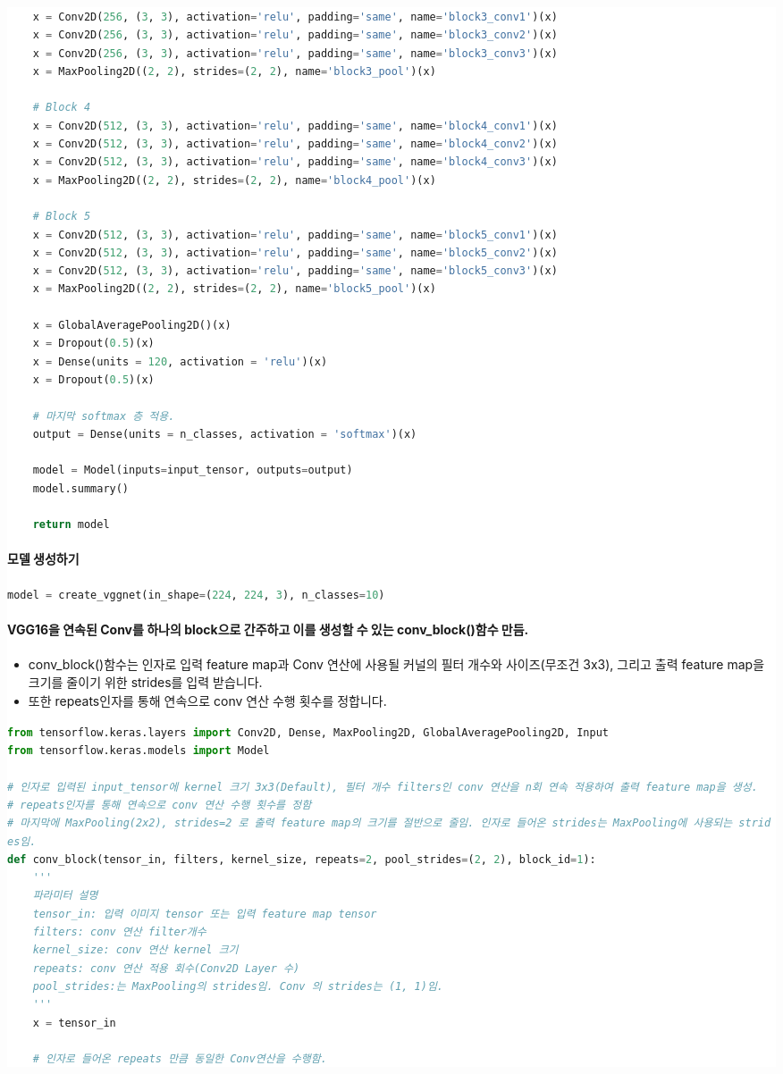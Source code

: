 ```python
    x = Conv2D(256, (3, 3), activation='relu', padding='same', name='block3_conv1')(x)
    x = Conv2D(256, (3, 3), activation='relu', padding='same', name='block3_conv2')(x)
    x = Conv2D(256, (3, 3), activation='relu', padding='same', name='block3_conv3')(x)
    x = MaxPooling2D((2, 2), strides=(2, 2), name='block3_pool')(x)

    # Block 4
    x = Conv2D(512, (3, 3), activation='relu', padding='same', name='block4_conv1')(x)
    x = Conv2D(512, (3, 3), activation='relu', padding='same', name='block4_conv2')(x)
    x = Conv2D(512, (3, 3), activation='relu', padding='same', name='block4_conv3')(x)
    x = MaxPooling2D((2, 2), strides=(2, 2), name='block4_pool')(x)

    # Block 5
    x = Conv2D(512, (3, 3), activation='relu', padding='same', name='block5_conv1')(x)
    x = Conv2D(512, (3, 3), activation='relu', padding='same', name='block5_conv2')(x)
    x = Conv2D(512, (3, 3), activation='relu', padding='same', name='block5_conv3')(x)
    x = MaxPooling2D((2, 2), strides=(2, 2), name='block5_pool')(x)

    x = GlobalAveragePooling2D()(x)
    x = Dropout(0.5)(x)
    x = Dense(units = 120, activation = 'relu')(x)
    x = Dropout(0.5)(x)

    # 마지막 softmax 층 적용. 
    output = Dense(units = n_classes, activation = 'softmax')(x)
    
    model = Model(inputs=input_tensor, outputs=output)
    model.summary()
    
    return model
```

#### 모델 생성하기

```python
model = create_vggnet(in_shape=(224, 224, 3), n_classes=10)
```

#### VGG16을 연속된 Conv를 하나의 block으로 간주하고 이를 생성할 수 있는 conv_block()함수 만듬.

- conv_block()함수는 인자로 입력 feature map과 Conv 연산에 사용될 커널의 필터 개수와 사이즈(무조건 3x3), 그리고 출력 feature map을 크기를 줄이기 위한 strides를 입력 받습니다.
- 또한 repeats인자를 통해 연속으로 conv 연산 수행 횟수를 정합니다.

```python
from tensorflow.keras.layers import Conv2D, Dense, MaxPooling2D, GlobalAveragePooling2D, Input
from tensorflow.keras.models import Model

# 인자로 입력된 input_tensor에 kernel 크기 3x3(Default), 필터 개수 filters인 conv 연산을 n회 연속 적용하여 출력 feature map을 생성. 
# repeats인자를 통해 연속으로 conv 연산 수행 횟수를 정함
# 마지막에 MaxPooling(2x2), strides=2 로 출력 feature map의 크기를 절반으로 줄임. 인자로 들어온 strides는 MaxPooling에 사용되는 strides임. 
def conv_block(tensor_in, filters, kernel_size, repeats=2, pool_strides=(2, 2), block_id=1):
    '''
    파라미터 설명
    tensor_in: 입력 이미지 tensor 또는 입력 feature map tensor
    filters: conv 연산 filter개수
    kernel_size: conv 연산 kernel 크기
    repeats: conv 연산 적용 회수(Conv2D Layer 수)
    pool_strides:는 MaxPooling의 strides임. Conv 의 strides는 (1, 1)임. 
    '''
    x = tensor_in
    
    # 인자로 들어온 repeats 만큼 동일한 Conv연산을 수행함.
```